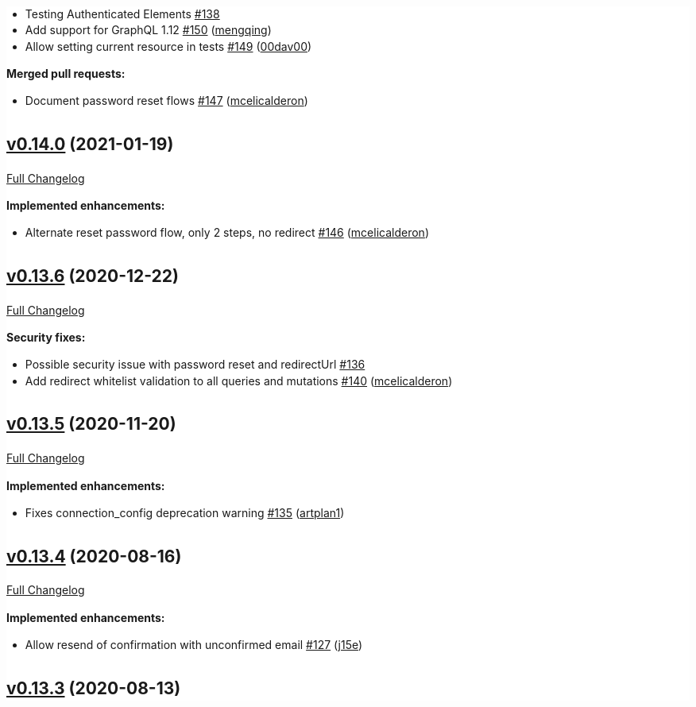 - Testing Authenticated Elements [\#138](https://github.com/graphql-devise/graphql_devise/issues/138)
- Add support for GraphQL 1.12 [\#150](https://github.com/graphql-devise/graphql_devise/pull/150) ([mengqing](https://github.com/mengqing))
- Allow setting current resource in tests [\#149](https://github.com/graphql-devise/graphql_devise/pull/149) ([00dav00](https://github.com/00dav00))

**Merged pull requests:**

- Document password reset flows [\#147](https://github.com/graphql-devise/graphql_devise/pull/147) ([mcelicalderon](https://github.com/mcelicalderon))

## [v0.14.0](https://github.com/graphql-devise/graphql_devise/tree/v0.14.0) (2021-01-19)

[Full Changelog](https://github.com/graphql-devise/graphql_devise/compare/v0.13.6...v0.14.0)

**Implemented enhancements:**

- Alternate reset password flow, only 2 steps, no redirect [\#146](https://github.com/graphql-devise/graphql_devise/pull/146) ([mcelicalderon](https://github.com/mcelicalderon))

## [v0.13.6](https://github.com/graphql-devise/graphql_devise/tree/v0.13.6) (2020-12-22)

[Full Changelog](https://github.com/graphql-devise/graphql_devise/compare/v0.13.5...v0.13.6)

**Security fixes:**

- Possible security issue with password reset and redirectUrl [\#136](https://github.com/graphql-devise/graphql_devise/issues/136)
- Add redirect whitelist validation to all queries and mutations [\#140](https://github.com/graphql-devise/graphql_devise/pull/140) ([mcelicalderon](https://github.com/mcelicalderon))

## [v0.13.5](https://github.com/graphql-devise/graphql_devise/tree/v0.13.5) (2020-11-20)

[Full Changelog](https://github.com/graphql-devise/graphql_devise/compare/v0.13.4...v0.13.5)

**Implemented enhancements:**

- Fixes connection\_config deprecation warning [\#135](https://github.com/graphql-devise/graphql_devise/pull/135) ([artplan1](https://github.com/artplan1))

## [v0.13.4](https://github.com/graphql-devise/graphql_devise/tree/v0.13.4) (2020-08-16)

[Full Changelog](https://github.com/graphql-devise/graphql_devise/compare/v0.13.3...v0.13.4)

**Implemented enhancements:**

- Allow resend of confirmation with unconfirmed email [\#127](https://github.com/graphql-devise/graphql_devise/pull/127) ([j15e](https://github.com/j15e))

## [v0.13.3](https://github.com/graphql-devise/graphql_devise/tree/v0.13.3) (2020-08-13)
